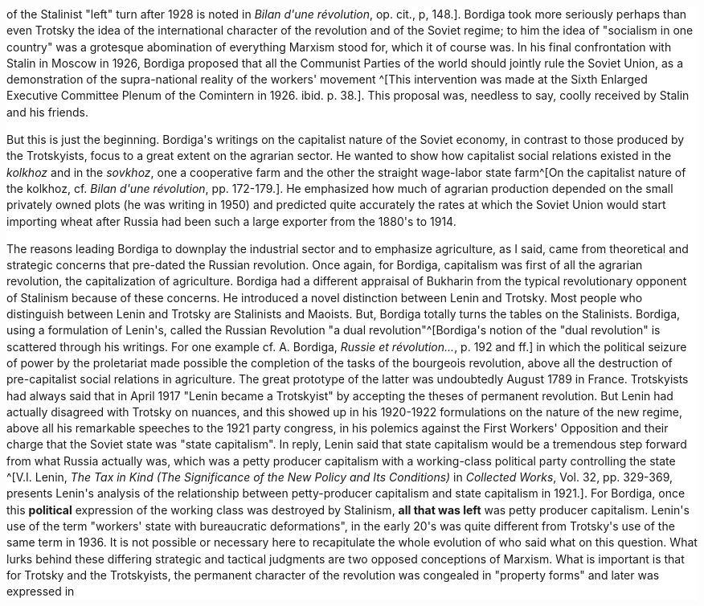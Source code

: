 of the Stalinist "left" turn after 1928 is noted in _Bilan d'une
révolution_, op. cit., p, 148.]. Bordiga took more seriously perhaps
than even Trotsky the idea of the international character of the
revolution and of the Soviet regime; to him the idea of "socialism in
one country" was a grotesque abomination of everything Marxism stood
for, which it of course was. In his final confrontation with Stalin in
Moscow in 1926, Bordiga proposed that all the Communist Parties of the
world should jointly rule the Soviet Union, as a demonstration of the
supra-national reality of the workers' movement ^[This intervention was
made at the Sixth Enlarged Executive Committee Plenum of the Comintern
in 1926. ibid. p. 38.]. This proposal was, needless to say, coolly
received by Stalin and his friends.

But this is just the beginning. Bordiga's writings on the capitalist
nature of the Soviet economy, in contrast to those produced by the
Trotskyists, focus to a great extent on the agrarian sector. He wanted
to show how capitalist social relations existed in the _kolkhoz_ and in
the _sovkhoz_, one a cooperative farm and the other the straight
wage-labor state farm^[On the capitalist nature of the kolkhoz, cf.
_Bilan d'une révolution_, pp. 172-179.]. He emphasized how much of
agrarian production depended on the small privately owned plots (he was
writing in 1950) and predicted quite accurately the rates at which the
Soviet Union would start importing wheat after Russia had been such a
large exporter from the 1880's to 1914.

The reasons leading Bordiga to downplay the industrial sector and to
emphasize agriculture, as I said, came from theoretical and strategic
concerns that pre-dated the Russian revolution. Once again, for Bordiga,
capitalism was first of all the agrarian revolution, the capitalization
of agriculture. Bordiga had a different appraisal of Bukharin from the
typical revolutionary opponent of Stalinism because of these concerns.
He introduced a novel distinction between Lenin and Trotsky. Most people
who distinguish between Lenin and Trotsky are Stalinists and Maoists.
But, Bordiga totally turns the tables on the Stalinists. Bordiga, using
a formulation of Lenin's, called the Russian Revolution "a dual
revolution"^[Bordiga's notion of the "dual revolution" is scattered
through his writings. For one example cf. A. Bordiga, _Russie et
révolution..._, p. 192 and ff.] in which the political seizure of power
by the proletariat made possible the completion of the tasks of the
bourgeois revolution, above all the destruction of pre-capitalist social
relations in agriculture. The great prototype of the latter was
undoubtedly August 1789 in France. Trotskyists had always said that in
April 1917 "Lenin became a Trotskyist" by accepting the theses of
permanent revolution. But Lenin had actually disagreed with Trotsky on
nuances, and this showed up in his 1920-1922 formulations on the nature
of the new regime, above all his remarkable speeches to the 1921 party
congress, in his polemics against the First Workers' Opposition and
their charge that the Soviet state was "state capitalism". In reply,
Lenin said that state capitalism would be a tremendous step forward from
what Russia actually was, which was a petty producer capitalism with a
working-class political party controlling the state ^[V.I. Lenin, _The
Tax in Kind (The Significance of the New Policy and Its Conditions)_ in
_Collected Works_, Vol. 32, pp. 329-369, presents Lenin's analysis of
the relationship between petty-producer capitalism and state capitalism
in 1921.]. For Bordiga, once this **political** expression of the
working class was destroyed by Stalinism, **all that was left** was
petty producer capitalism. Lenin's use of the term "workers' state with
bureaucratic deformations", in the early 20's was quite different from
Trotsky's use of the same term in 1936. It is not possible or necessary
here to recapitulate the whole evolution of who said what on this
question. What lurks behind these differing strategic and tactical
judgments are two opposed conceptions of Marxism. What is important is
that for Trotsky and the Trotskyists, the permanent character of the
revolution was congealed in "property forms" and later was expressed in